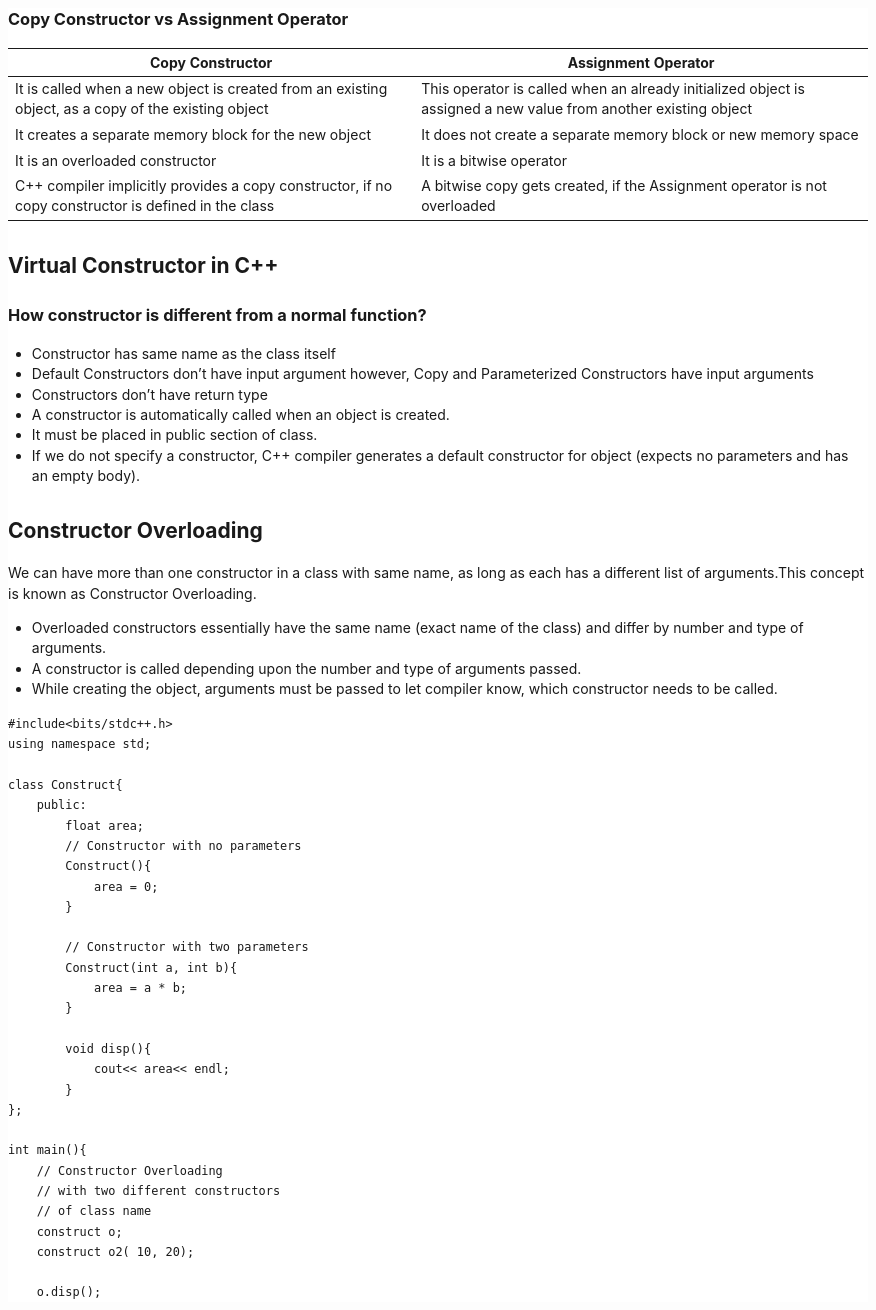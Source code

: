 ### Copy Constructor vs Assignment Operator
| Copy Constructor | Assignment Operator |
| ---------------- | ------------------- |
| It is called when a new object is created from an existing object, as a copy of the existing object | This operator is called when an already initialized object is assigned a new value from another existing object |
| It creates a separate memory block for the new object | It does not create a separate memory block or new memory space |
| It is an overloaded constructor | It is a bitwise operator |
| C++ compiler implicitly provides a copy constructor, if no copy constructor is defined in the class | A bitwise copy gets created, if the Assignment operator is not overloaded |

## Virtual Constructor in C++

### How constructor is different from a normal function?
- Constructor has same name as the class itself
- Default Constructors don’t have input argument however, Copy and Parameterized Constructors have input arguments
- Constructors don’t have return type
- A constructor is automatically called when an object is created.
- It must be placed in public section of class.
- If we do not specify a constructor, C++ compiler generates a default constructor for object (expects no parameters and has an empty body).

## Constructor Overloading
We can have more than one constructor in a class with same name, as long as each has a different list of arguments.This concept is known as Constructor Overloading.

- Overloaded constructors essentially have the same name (exact name of the class) and differ by number and type of arguments.
- A constructor is called depending upon the number and type of arguments passed.
- While creating the object, arguments must be passed to let compiler know, which constructor needs to be called. 

```java:
#include<bits/stdc++.h>
using namespace std;

class Construct{ 
    public:
        float area;
        // Constructor with no parameters
        Construct(){
            area = 0;
        }
        
        // Constructor with two parameters
        Construct(int a, int b){
            area = a * b;
        }
        
        void disp(){
            cout<< area<< endl;
        }
};
 
int main(){
    // Constructor Overloading
    // with two different constructors
    // of class name
    construct o;
    construct o2( 10, 20);
     
    o.disp();
```